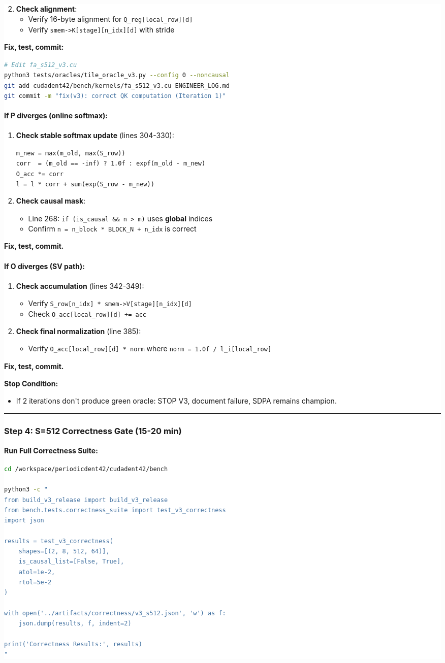 2. **Check alignment**:
   - Verify 16-byte alignment for `Q_reg[local_row][d]`
   - Verify `smem->K[stage][n_idx][d]` with stride

**Fix, test, commit:**
```bash
# Edit fa_s512_v3.cu
python3 tests/oracles/tile_oracle_v3.py --config 0 --noncausal
git add cudadent42/bench/kernels/fa_s512_v3.cu ENGINEER_LOG.md
git commit -m "fix(v3): correct QK computation (Iteration 1)"
```

#### If P diverges (online softmax):
1. **Check stable softmax update** (lines 304-330):
   ```cuda
   m_new = max(m_old, max(S_row))
   corr  = (m_old == -inf) ? 1.0f : expf(m_old - m_new)
   O_acc *= corr
   l = l * corr + sum(exp(S_row - m_new))
   ```

2. **Check causal mask**:
   - Line 268: `if (is_causal && n > m)` uses **global** indices
   - Confirm `n = n_block * BLOCK_N + n_idx` is correct

**Fix, test, commit.**

#### If O diverges (SV path):
1. **Check accumulation** (lines 342-349):
   - Verify `S_row[n_idx] * smem->V[stage][n_idx][d]`
   - Check `O_acc[local_row][d] += acc`

2. **Check final normalization** (line 385):
   - Verify `O_acc[local_row][d] * norm` where `norm = 1.0f / l_i[local_row]`

**Fix, test, commit.**

**Stop Condition:**
- If 2 iterations don't produce green oracle: STOP V3, document failure, SDPA remains champion.

---

### Step 4: S=512 Correctness Gate (15-20 min)

**Run Full Correctness Suite:**
```bash
cd /workspace/periodicdent42/cudadent42/bench

python3 -c "
from build_v3_release import build_v3_release
from bench.tests.correctness_suite import test_v3_correctness
import json

results = test_v3_correctness(
    shapes=[(2, 8, 512, 64)],
    is_causal_list=[False, True],
    atol=1e-2,
    rtol=5e-2
)

with open('../artifacts/correctness/v3_s512.json', 'w') as f:
    json.dump(results, f, indent=2)

print('Correctness Results:', results)
"
```
